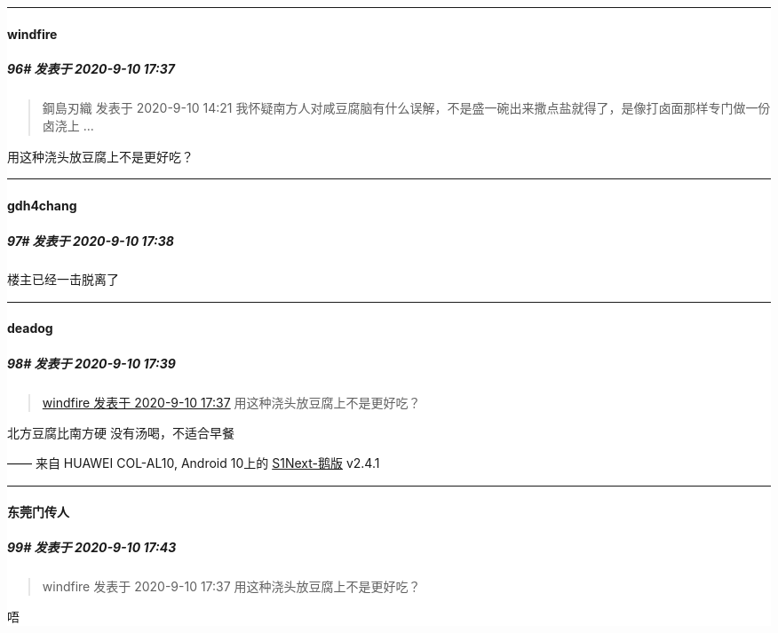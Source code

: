 





-----

####  windfire  
##### 96#       发表于 2020-9-10 17:37



<blockquote>鋼島刃織 发表于 2020-9-10 14:21
我怀疑南方人对咸豆腐脑有什么误解，不是盛一碗出来撒点盐就得了，是像打卤面那样专门做一份卤浇上 ...</blockquote>
用这种浇头放豆腐上不是更好吃？







-----

####  gdh4chang  
##### 97#       发表于 2020-9-10 17:38




楼主已经一击脱离了







-----

####  deadog  
##### 98#       发表于 2020-9-10 17:39



<blockquote><a href="httphttps://bbs.saraba1st.com/2b/forum.php?mod=redirect&amp;goto=findpost&amp;pid=48698548&amp;ptid=1959164" target="_blank">windfire 发表于 2020-9-10 17:37</a>
用这种浇头放豆腐上不是更好吃？</blockquote>
北方豆腐比南方硬
没有汤喝，不适合早餐

—— 来自 HUAWEI COL-AL10, Android 10上的 [S1Next-鹅版](https://github.com/ykrank/S1-Next/releases) v2.4.1







-----

####  东莞门传人  
##### 99#       发表于 2020-9-10 17:43



<blockquote>windfire 发表于 2020-9-10 17:37
用这种浇头放豆腐上不是更好吃？</blockquote>
唔
